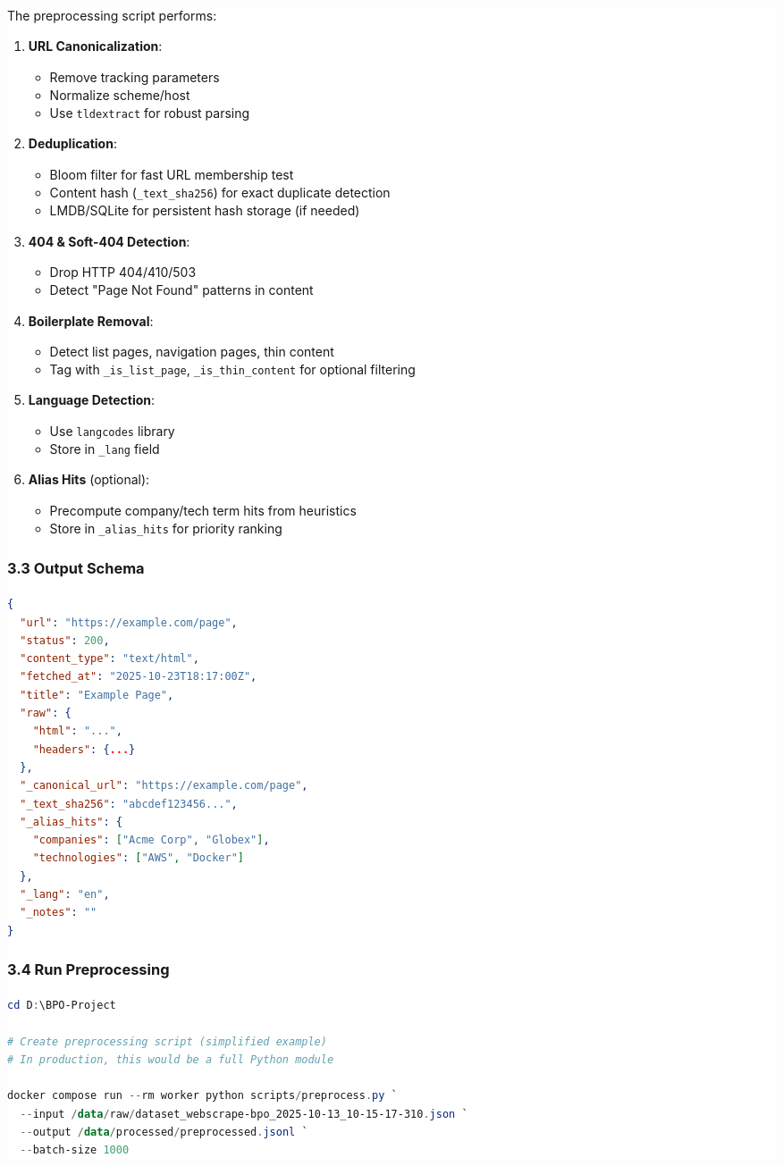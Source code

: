 The preprocessing script performs:

1. **URL Canonicalization**:
   - Remove tracking parameters
   - Normalize scheme/host
   - Use `tldextract` for robust parsing

2. **Deduplication**:
   - Bloom filter for fast URL membership test
   - Content hash (`_text_sha256`) for exact duplicate detection
   - LMDB/SQLite for persistent hash storage (if needed)

3. **404 & Soft-404 Detection**:
   - Drop HTTP 404/410/503
   - Detect "Page Not Found" patterns in content

4. **Boilerplate Removal**:
   - Detect list pages, navigation pages, thin content
   - Tag with `_is_list_page`, `_is_thin_content` for optional filtering

5. **Language Detection**:
   - Use `langcodes` library
   - Store in `_lang` field

6. **Alias Hits** (optional):
   - Precompute company/tech term hits from heuristics
   - Store in `_alias_hits` for priority ranking

### 3.3 Output Schema

```json
{
  "url": "https://example.com/page",
  "status": 200,
  "content_type": "text/html",
  "fetched_at": "2025-10-23T18:17:00Z",
  "title": "Example Page",
  "raw": {
    "html": "...",
    "headers": {...}
  },
  "_canonical_url": "https://example.com/page",
  "_text_sha256": "abcdef123456...",
  "_alias_hits": {
    "companies": ["Acme Corp", "Globex"],
    "technologies": ["AWS", "Docker"]
  },
  "_lang": "en",
  "_notes": ""
}
```

### 3.4 Run Preprocessing

```powershell
cd D:\BPO-Project

# Create preprocessing script (simplified example)
# In production, this would be a full Python module

docker compose run --rm worker python scripts/preprocess.py `
  --input /data/raw/dataset_webscrape-bpo_2025-10-13_10-15-17-310.json `
  --output /data/processed/preprocessed.jsonl `
  --batch-size 1000
```
